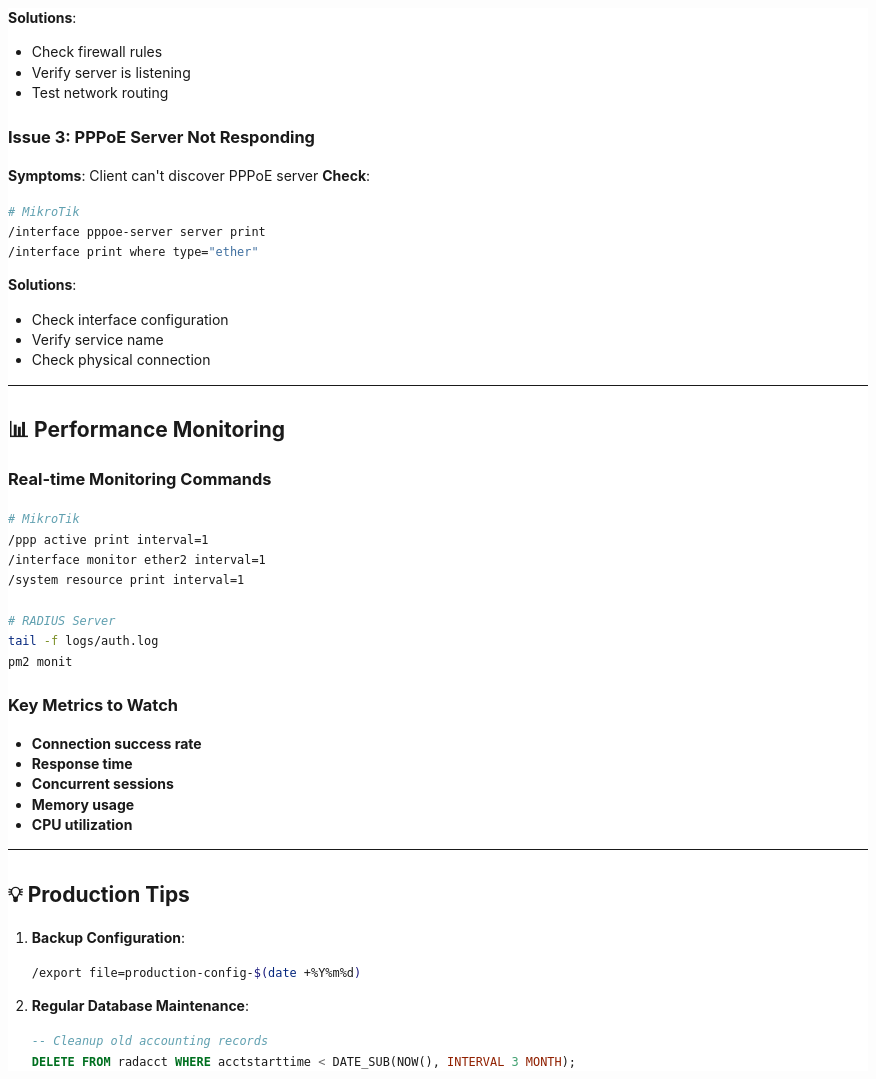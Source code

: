 **Solutions**:
- Check firewall rules
- Verify server is listening
- Test network routing

### Issue 3: PPPoE Server Not Responding
**Symptoms**: Client can't discover PPPoE server
**Check**:
```bash
# MikroTik
/interface pppoe-server server print
/interface print where type="ether"
```

**Solutions**:
- Check interface configuration
- Verify service name
- Check physical connection

---

## 📊 Performance Monitoring

### Real-time Monitoring Commands

```bash
# MikroTik
/ppp active print interval=1
/interface monitor ether2 interval=1
/system resource print interval=1

# RADIUS Server
tail -f logs/auth.log
pm2 monit
```

### Key Metrics to Watch
- **Connection success rate**
- **Response time**
- **Concurrent sessions**
- **Memory usage**
- **CPU utilization**

---

## 💡 Production Tips

1. **Backup Configuration**:
   ```bash
   /export file=production-config-$(date +%Y%m%d)
   ```

2. **Regular Database Maintenance**:
   ```sql
   -- Cleanup old accounting records
   DELETE FROM radacct WHERE acctstarttime < DATE_SUB(NOW(), INTERVAL 3 MONTH);
   ```
